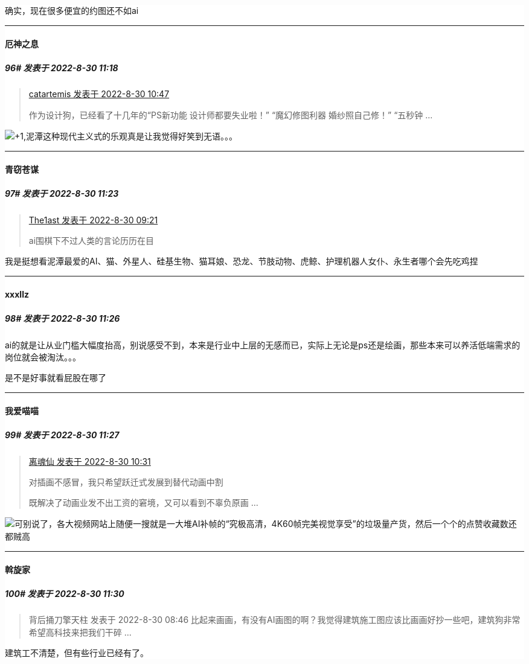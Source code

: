 确实，现在很多便宜的约图还不如ai

*****

####  厄神之息  
##### 96#       发表于 2022-8-30 11:18

<blockquote><a href="httphttps://bbs.saraba1st.com/2b/forum.php?mod=redirect&amp;goto=findpost&amp;pid=57270415&amp;ptid=2089904" target="_blank">catartemis 发表于 2022-8-30 10:47</a>

作为设计狗，已经看了十几年的“PS新功能 设计师都要失业啦！” “魔幻修图利器 婚纱照自己修！” “五秒钟 ...</blockquote>
<img src="https://static.saraba1st.com/image/smiley/face2017/004.gif" referrerpolicy="no-referrer">+1,泥潭这种现代主义式的乐观真是让我觉得好笑到无语。。。



*****

####  青窃苍谋  
##### 97#       发表于 2022-8-30 11:23

<blockquote><a href="httphttps://bbs.saraba1st.com/2b/forum.php?mod=redirect&amp;goto=findpost&amp;pid=57269236&amp;ptid=2089904" target="_blank">The1ast 发表于 2022-8-30 09:21</a>

ai围棋下不过人类的言论历历在目</blockquote>
我是挺想看泥潭最爱的AI、猫、外星人、硅基生物、猫耳娘、恐龙、节肢动物、虎鲸、护理机器人女仆、永生者哪个会先吃鸡捏

*****

####  xxxllz  
##### 98#       发表于 2022-8-30 11:26

ai的就是让从业门槛大幅度抬高，别说感受不到，本来是行业中上层的无感而已，实际上无论是ps还是绘画，那些本来可以养活低端需求的岗位就会被淘汰。。。

是不是好事就看屁股在哪了

*****

####  我爱喵喵  
##### 99#       发表于 2022-8-30 11:27

<blockquote><a href="httphttps://bbs.saraba1st.com/2b/forum.php?mod=redirect&amp;goto=findpost&amp;pid=57270179&amp;ptid=2089904" target="_blank">离魂仙 发表于 2022-8-30 10:31</a>

对插画不感冒，我只希望跃迁式发展到替代动画中割

既解决了动画业发不出工资的窘境，又可以看到不辜负原画 ...</blockquote>
<img src="https://static.saraba1st.com/image/smiley/face2017/067.png" referrerpolicy="no-referrer">可别说了，各大视频网站上随便一搜就是一大堆AI补帧的“究极高清，4K60帧完美视觉享受”的垃圾量产货，然后一个个的点赞收藏数还都贼高

*****

####  斡旋家  
##### 100#       发表于 2022-8-30 11:30

<blockquote>背后捅刀擎天柱 发表于 2022-8-30 08:46
比起来画画，有没有AI画图的啊？我觉得建筑施工图应该比画画好抄一些吧，建筑狗非常希望高科技来把我们干碎 ...</blockquote>
建筑工不清楚，但有些行业已经有了。
